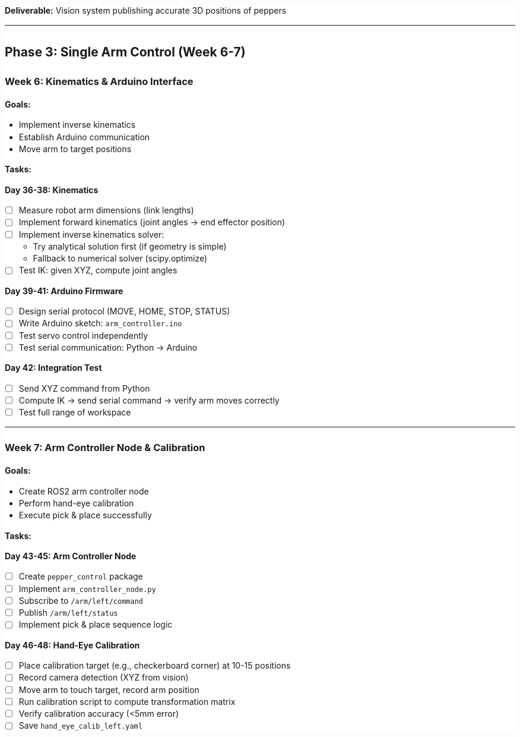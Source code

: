**Deliverable:** Vision system publishing accurate 3D positions of peppers

---

## Phase 3: Single Arm Control (Week 6-7)

### Week 6: Kinematics & Arduino Interface

**Goals:**
- Implement inverse kinematics
- Establish Arduino communication
- Move arm to target positions

**Tasks:**

**Day 36-38: Kinematics**
- [ ] Measure robot arm dimensions (link lengths)
- [ ] Implement forward kinematics (joint angles → end effector position)
- [ ] Implement inverse kinematics solver:
  - Try analytical solution first (if geometry is simple)
  - Fallback to numerical solver (scipy.optimize)
- [ ] Test IK: given XYZ, compute joint angles

**Day 39-41: Arduino Firmware**
- [ ] Design serial protocol (MOVE, HOME, STOP, STATUS)
- [ ] Write Arduino sketch: `arm_controller.ino`
- [ ] Test servo control independently
- [ ] Test serial communication: Python → Arduino

**Day 42: Integration Test**
- [ ] Send XYZ command from Python
- [ ] Compute IK → send serial command → verify arm moves correctly
- [ ] Test full range of workspace

---

### Week 7: Arm Controller Node & Calibration

**Goals:**
- Create ROS2 arm controller node
- Perform hand-eye calibration
- Execute pick & place successfully

**Tasks:**

**Day 43-45: Arm Controller Node**
- [ ] Create `pepper_control` package
- [ ] Implement `arm_controller_node.py`
- [ ] Subscribe to `/arm/left/command`
- [ ] Publish `/arm/left/status`
- [ ] Implement pick & place sequence logic

**Day 46-48: Hand-Eye Calibration**
- [ ] Place calibration target (e.g., checkerboard corner) at 10-15 positions
- [ ] Record camera detection (XYZ from vision)
- [ ] Move arm to touch target, record arm position
- [ ] Run calibration script to compute transformation matrix
- [ ] Verify calibration accuracy (<5mm error)
- [ ] Save `hand_eye_calib_left.yaml`
